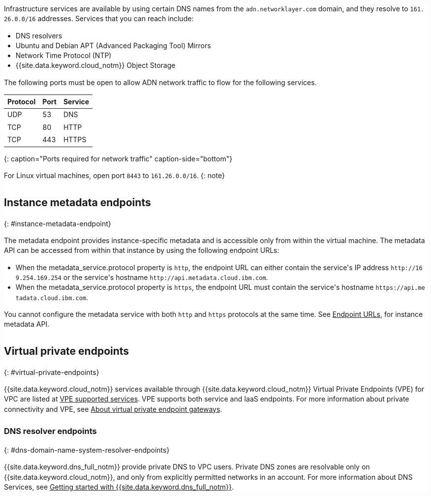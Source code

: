 Infrastructure services are available by using certain DNS names from the `adn.networklayer.com` domain, and they resolve to `161.26.0.0/16` addresses. Services that you can reach include:

* DNS resolvers
* Ubuntu and Debian APT (Advanced Packaging Tool) Mirrors
* Network Time Protocol (NTP)
* {{site.data.keyword.cloud_notm}} Object Storage

The following ports must be open to allow ADN network traffic to flow for the following services.

| Protocol | Port        | Service |
| -------- | ----------- | ----------- |
| UDP      | 53          | DNS         |
| TCP      | 80          | HTTP      |
| TCP      | 443         | HTTPS       |
{: caption="Ports required for network traffic" caption-side="bottom"}

For Linux virtual machines, open port `8443` to `161.26.0.0/16`.
{: note}

## Instance metadata endpoints
{: #instance-metadata-endpoint}

The metadata endpoint provides instance-specific metadata and is accessible only from within the virtual machine. The metadata API can be accessed from within that instance by using the following endpoint URLs:

* When the metadata_service.protocol property is `http`, the endpoint URL can either contain the service's IP address `http://169.254.169.254` or the service's hostname `http://api.metadata.cloud.ibm.com`.
* When the metadata_service.protocol property is `https`, the endpoint URL must contain the service's hostname `https://api.metadata.cloud.ibm.com`.

You cannot configure the metadata service with both `http` and `https` protocols at the same time. See [Endpoint URLs](/apidocs/vpc-metadata#endpoint-url-metadata), for instance metadata API.

## Virtual private endpoints
{: #virtual-private-endpoints}

{{site.data.keyword.cloud_notm}} services available through {{site.data.keyword.cloud_notm}} Virtual Private Endpoints (VPE) for VPC are listed at [VPE supported services](/docs/vpc?topic=vpc-vpe-supported-services). VPE supports both service and IaaS endpoints. For more information about private connectivity and VPE, see [About virtual private endpoint gateways](/docs/vpc?topic=vpc-about-vpe).

### DNS resolver endpoints
{: #dns-domain-name-system-resolver-endpoints}

{{site.data.keyword.dns_full_notm}} provide private DNS to VPC users. Private DNS zones are resolvable only on {{site.data.keyword.cloud_notm}}, and only from explicitly permitted networks in an account. For more information about DNS Services, see [Getting started with {{site.data.keyword.dns_full_notm}}](/docs/dns-svcs?topic=dns-svcs-getting-started).
